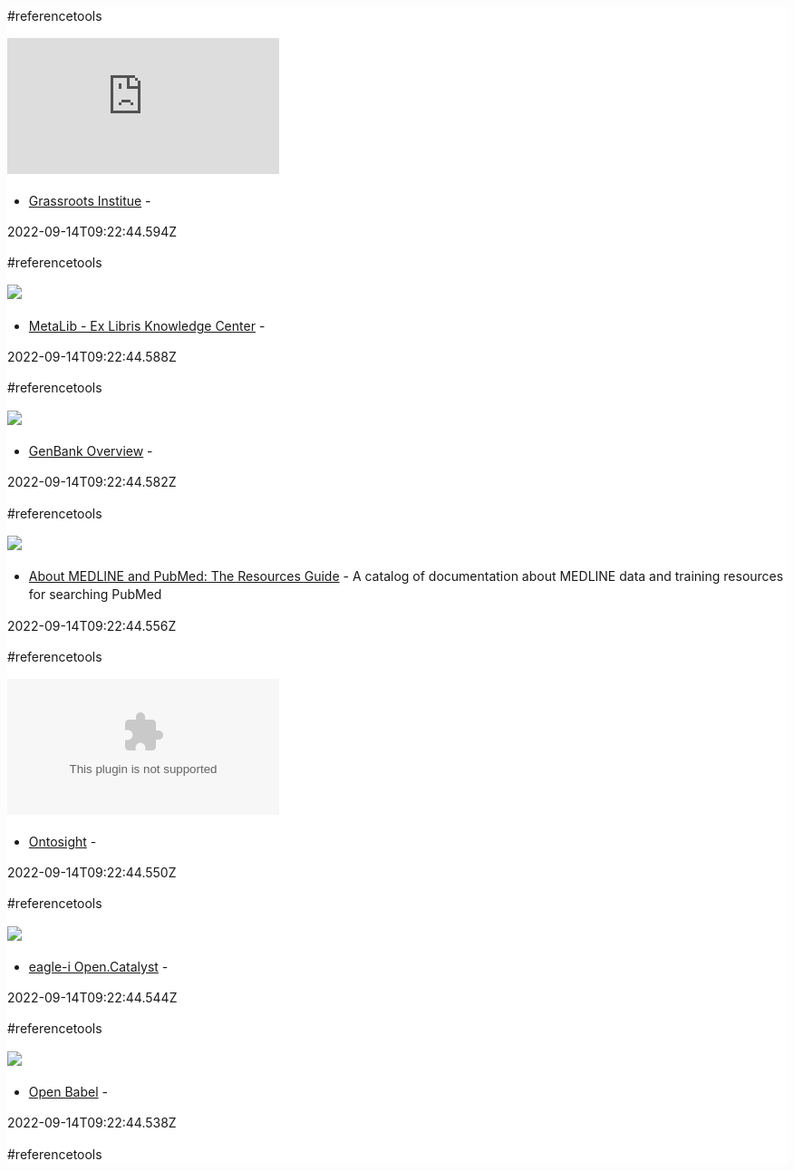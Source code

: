 #referencetools

![](https://rdl.ink/render/https%3A%2F%2Fjournals.grassrootsinstitute.net%2Fjournal1-natural-resources%2Findex.html)

- [Grassroots Institue](https://journals.grassrootsinstitute.net/journal1-natural-resources/index.html) - 

2022-09-14T09:22:44.594Z

#referencetools

![](https://a.mtstatic.com/@public/production/site_11811/1638394879-logo.png)

- [MetaLib - Ex Libris Knowledge Center](https://knowledge.exlibrisgroup.com/MetaLib) - 

2022-09-14T09:22:44.588Z

#referencetools

![](https://rdl.ink/render/https%3A%2F%2Fncbi.nlm.nih.gov%2Fgenbank)

- [GenBank Overview](https://ncbi.nlm.nih.gov/genbank) - 

2022-09-14T09:22:44.582Z

#referencetools

![](https://www.nlm.nih.gov/images/NLMgeneric.jpg)

- [About MEDLINE and PubMed: The Resources Guide](https://www.nlm.nih.gov/bsd/pmresources.html) - A catalog of documentation about MEDLINE data and training resources for searching PubMed

2022-09-14T09:22:44.556Z

#referencetools

![](https://rdl.ink/render/https%3A%2F%2Fontosight.ai)

- [Ontosight](https://ontosight.ai) - 

2022-09-14T09:22:44.550Z

#referencetools

![](https://rdl.ink/render/https%3A%2F%2Fopen.catalyst.harvard.edu%2Fproducts%2Feagle-i)

- [eagle-i Open.Catalyst](https://open.catalyst.harvard.edu/products/eagle-i) - 

2022-09-14T09:22:44.544Z

#referencetools

![](https://rdl.ink/render/https%3A%2F%2Fopenbabel.org%2Fwiki%2FMain_Page)

- [Open Babel](https://openbabel.org/wiki/Main_Page) - 

2022-09-14T09:22:44.538Z

#referencetools
